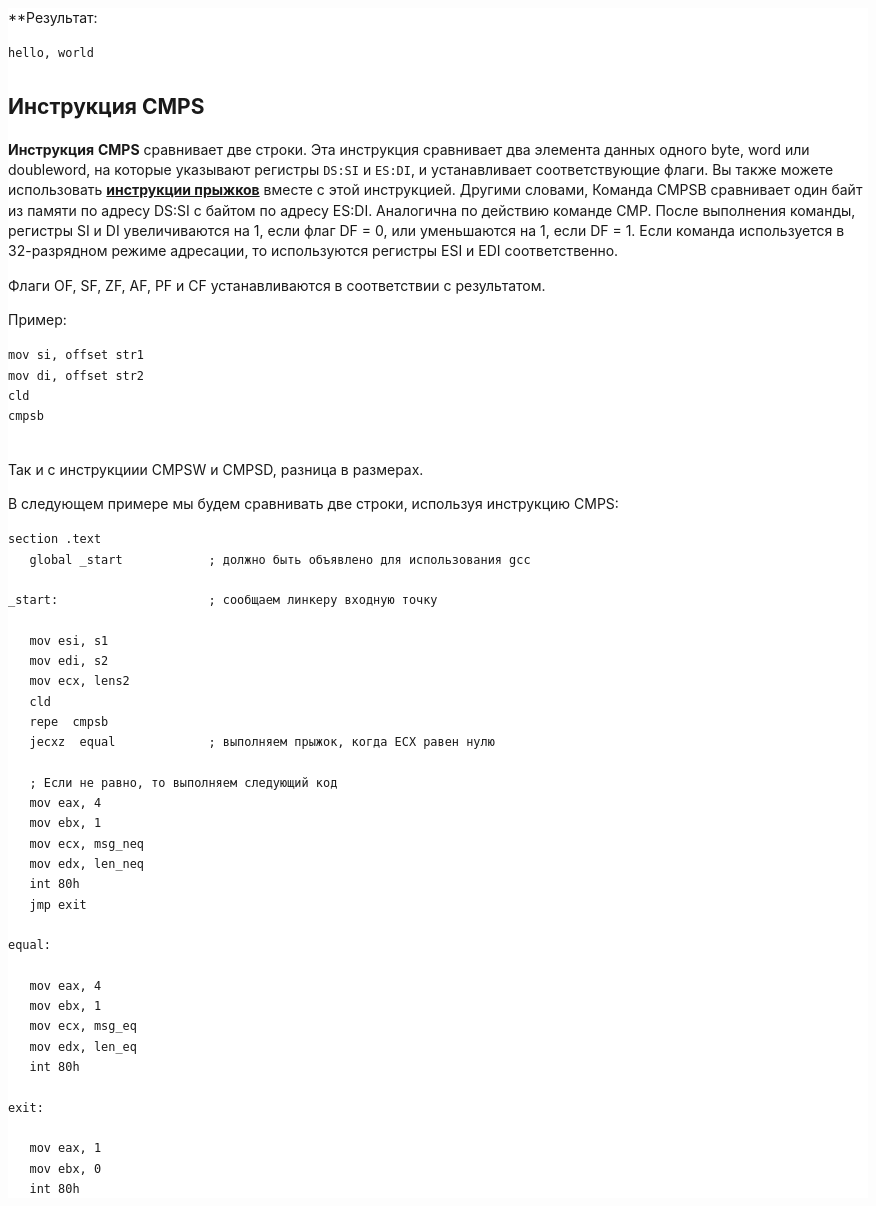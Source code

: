**Результат:

`hello, world`  


## Инструкция CMPS


**Инструкция** **CMPS** сравнивает две строки. Эта инструкция сравнивает два элемента данных одного byte, word или doubleword, на которые указывают регистры `DS:SI` и `ES:DI`, и устанавливает соответствующие флаги. Вы также можете использовать [**инструкции прыжков**](https://ravesli.com/assembler-usloviya/) вместе с этой инструкцией. Другими словами, Команда CMPSB сравнивает один байт из памяти по адресу DS:SI с байтом по адресу ES:DI. Аналогична по действию команде CMP. После выполнения команды, регистры SI и DI увеличиваются на 1, если флаг DF = 0, или уменьшаются на 1, если DF = 1. Если команда используется в 32-разрядном режиме адресации, то используются регистры ESI и EDI соответственно. 

Флаги OF, SF, ZF, AF, PF и CF устанавливаются в соответствии с результатом.

Пример:

```
mov si, offset str1
mov di, offset str2
cld
cmpsb


```

Так и с инструкциии CMPSW и CMPSD, разница в размерах.

В следующем примере мы будем сравнивать две строки, используя инструкцию CMPS:

```
section .text
   global _start            ; должно быть объявлено для использования gcc

_start:                     ; сообщаем линкеру входную точку

   mov esi, s1
   mov edi, s2
   mov ecx, lens2
   cld
   repe  cmpsb
   jecxz  equal             ; выполняем прыжок, когда ECX равен нулю

   ; Если не равно, то выполняем следующий код
   mov eax, 4
   mov ebx, 1
   mov ecx, msg_neq
   mov edx, len_neq
   int 80h
   jmp exit

equal:

   mov eax, 4
   mov ebx, 1
   mov ecx, msg_eq
   mov edx, len_eq
   int 80h

exit:

   mov eax, 1
   mov ebx, 0
   int 80h
```